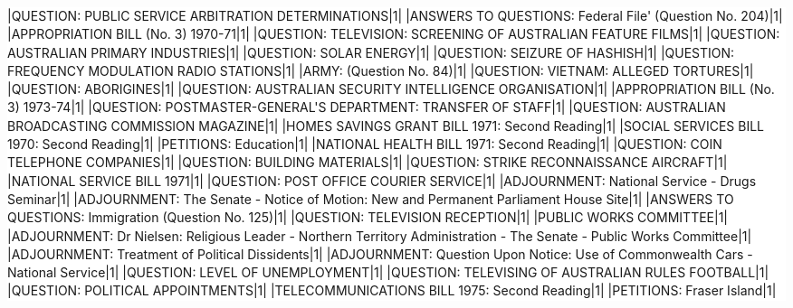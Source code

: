 |QUESTION: PUBLIC SERVICE ARBITRATION DETERMINATIONS|1|
|ANSWERS TO QUESTIONS: Federal File' (Question No. 204)|1|
|APPROPRIATION BILL (No. 3) 1970-71|1|
|QUESTION: TELEVISION: SCREENING OF AUSTRALIAN FEATURE FILMS|1|
|QUESTION: AUSTRALIAN PRIMARY INDUSTRIES|1|
|QUESTION: SOLAR ENERGY|1|
|QUESTION: SEIZURE OF HASHISH|1|
|QUESTION: FREQUENCY MODULATION RADIO STATIONS|1|
|ARMY: (Question No. 84)|1|
|QUESTION: VIETNAM: ALLEGED TORTURES|1|
|QUESTION: ABORIGINES|1|
|QUESTION: AUSTRALIAN SECURITY INTELLIGENCE ORGANISATION|1|
|APPROPRIATION BILL (No. 3) 1973-74|1|
|QUESTION: POSTMASTER-GENERAL'S DEPARTMENT: TRANSFER OF STAFF|1|
|QUESTION: AUSTRALIAN BROADCASTING COMMISSION MAGAZINE|1|
|HOMES SAVINGS GRANT BILL 1971: Second Reading|1|
|SOCIAL SERVICES BILL 1970: Second Reading|1|
|PETITIONS: Education|1|
|NATIONAL HEALTH BILL 1971: Second Reading|1|
|QUESTION: COIN TELEPHONE COMPANIES|1|
|QUESTION: BUILDING MATERIALS|1|
|QUESTION: STRIKE RECONNAISSANCE AIRCRAFT|1|
|NATIONAL SERVICE BILL 1971|1|
|QUESTION: POST OFFICE COURIER SERVICE|1|
|ADJOURNMENT: National Service - Drugs Seminar|1|
|ADJOURNMENT: The Senate - Notice of Motion: New and Permanent Parliament House Site|1|
|ANSWERS TO QUESTIONS: Immigration (Question No. 125)|1|
|QUESTION: TELEVISION RECEPTION|1|
|PUBLIC WORKS COMMITTEE|1|
|ADJOURNMENT: Dr Nielsen: Religious Leader - Northern Territory Administration - The Senate - Public Works Committee|1|
|ADJOURNMENT: Treatment of Political Dissidents|1|
|ADJOURNMENT: Question Upon Notice: Use of Commonwealth Cars - National Service|1|
|QUESTION: LEVEL OF UNEMPLOYMENT|1|
|QUESTION: TELEVISING OF AUSTRALIAN RULES FOOTBALL|1|
|QUESTION: POLITICAL APPOINTMENTS|1|
|TELECOMMUNICATIONS BILL 1975: Second Reading|1|
|PETITIONS: Fraser Island|1|
